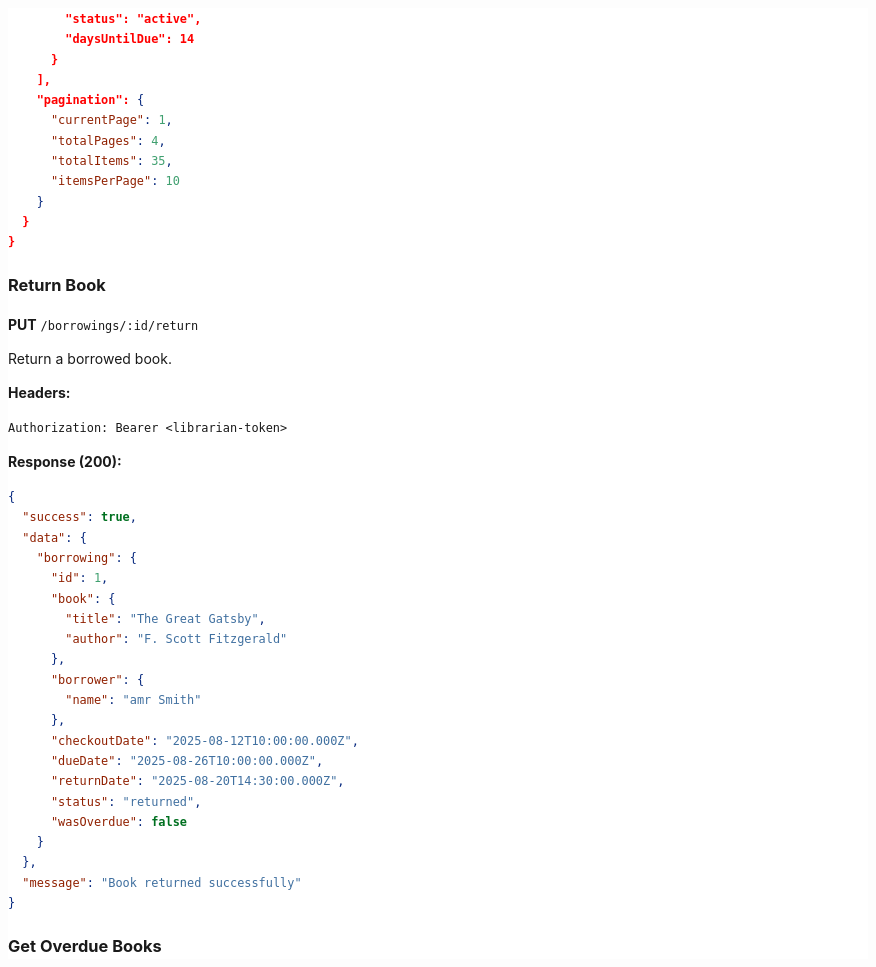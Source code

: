 ```json
        "status": "active",
        "daysUntilDue": 14
      }
    ],
    "pagination": {
      "currentPage": 1,
      "totalPages": 4,
      "totalItems": 35,
      "itemsPerPage": 10
    }
  }
}
```

### Return Book

**PUT** `/borrowings/:id/return`

Return a borrowed book.

**Headers:**

```
Authorization: Bearer <librarian-token>
```

**Response (200):**

```json
{
  "success": true,
  "data": {
    "borrowing": {
      "id": 1,
      "book": {
        "title": "The Great Gatsby",
        "author": "F. Scott Fitzgerald"
      },
      "borrower": {
        "name": "amr Smith"
      },
      "checkoutDate": "2025-08-12T10:00:00.000Z",
      "dueDate": "2025-08-26T10:00:00.000Z",
      "returnDate": "2025-08-20T14:30:00.000Z",
      "status": "returned",
      "wasOverdue": false
    }
  },
  "message": "Book returned successfully"
}
```

### Get Overdue Books
